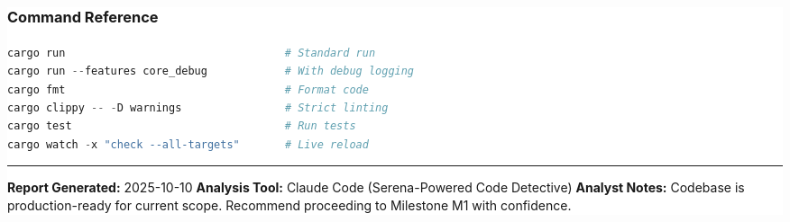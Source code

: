 ### Command Reference
```powershell
cargo run                                  # Standard run
cargo run --features core_debug            # With debug logging
cargo fmt                                  # Format code
cargo clippy -- -D warnings                # Strict linting
cargo test                                 # Run tests
cargo watch -x "check --all-targets"       # Live reload
```

---

**Report Generated:** 2025-10-10
**Analysis Tool:** Claude Code (Serena-Powered Code Detective)
**Analyst Notes:** Codebase is production-ready for current scope. Recommend proceeding to Milestone M1 with confidence.



